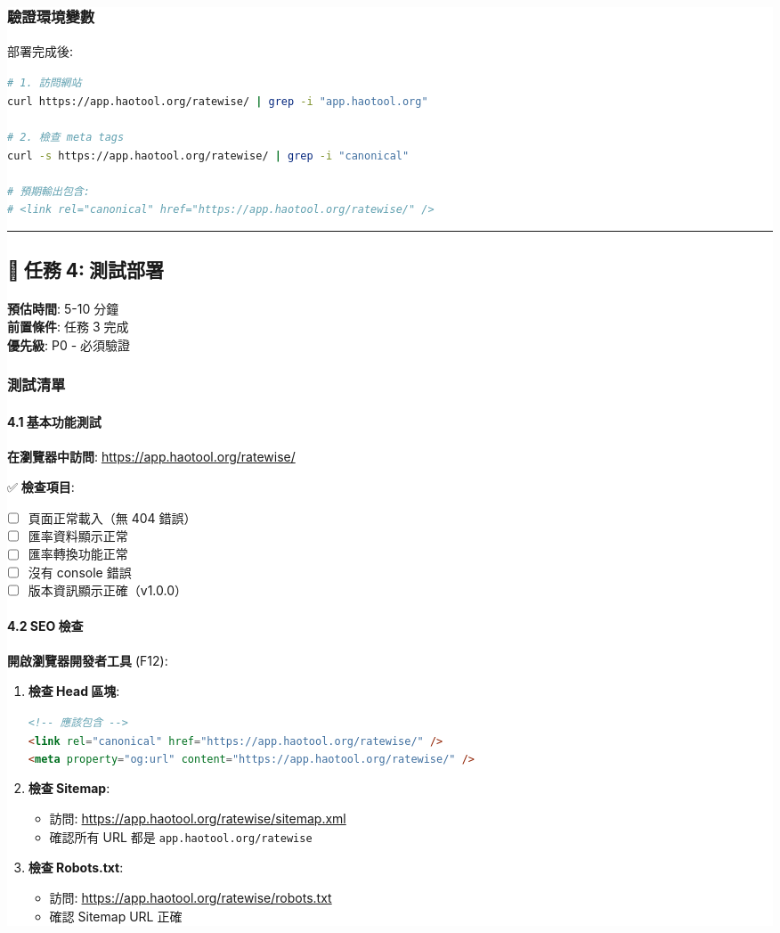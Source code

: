 ### 驗證環境變數

部署完成後:

```bash
# 1. 訪問網站
curl https://app.haotool.org/ratewise/ | grep -i "app.haotool.org"

# 2. 檢查 meta tags
curl -s https://app.haotool.org/ratewise/ | grep -i "canonical"

# 預期輸出包含:
# <link rel="canonical" href="https://app.haotool.org/ratewise/" />
```

---

## 🎯 任務 4: 測試部署

**預估時間**: 5-10 分鐘  
**前置條件**: 任務 3 完成  
**優先級**: P0 - 必須驗證

### 測試清單

#### 4.1 基本功能測試

**在瀏覽器中訪問**: https://app.haotool.org/ratewise/

✅ **檢查項目**:

- [ ] 頁面正常載入（無 404 錯誤）
- [ ] 匯率資料顯示正常
- [ ] 匯率轉換功能正常
- [ ] 沒有 console 錯誤
- [ ] 版本資訊顯示正確（v1.0.0）

#### 4.2 SEO 檢查

**開啟瀏覽器開發者工具** (F12):

1. **檢查 Head 區塊**:

   ```html
   <!-- 應該包含 -->
   <link rel="canonical" href="https://app.haotool.org/ratewise/" />
   <meta property="og:url" content="https://app.haotool.org/ratewise/" />
   ```

2. **檢查 Sitemap**:
   - 訪問: https://app.haotool.org/ratewise/sitemap.xml
   - 確認所有 URL 都是 `app.haotool.org/ratewise`

3. **檢查 Robots.txt**:
   - 訪問: https://app.haotool.org/ratewise/robots.txt
   - 確認 Sitemap URL 正確
